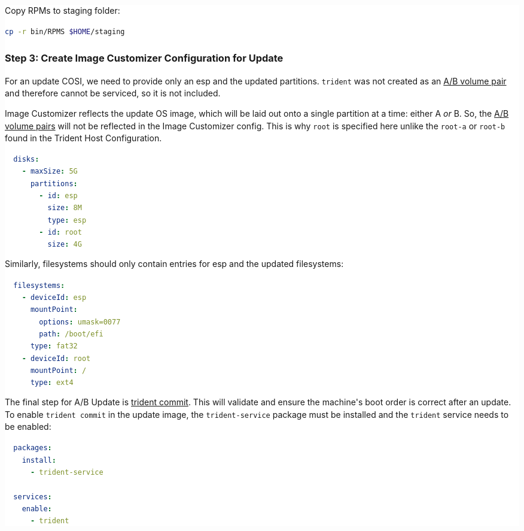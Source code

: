 Copy RPMs to staging folder:

``` bash
cp -r bin/RPMS $HOME/staging
```

### Step 3: Create Image Customizer Configuration for Update

For an update COSI, we need to provide only an esp and the updated partitions. `trident` was not created as an [A/B volume pair](../Reference/Glossary.md#ab-volume-pair) and therefore cannot be serviced, so it is not included.

Image Customizer reflects the update OS image, which will be laid out onto a single partition at a time: either A _or_ B. So, the [A/B volume pairs](../Reference/Glossary.md#ab-volume-pair) will not be reflected in the Image Customizer config.  This is why `root` is specified here unlike the `root-a` or `root-b` found in the Trident Host Configuration.

``` yaml
  disks:
    - maxSize: 5G
      partitions:
        - id: esp
          size: 8M
          type: esp
        - id: root
          size: 4G
```

Similarly, filesystems should only contain entries for esp and the updated filesystems:

``` yaml
  filesystems:
    - deviceId: esp
      mountPoint:
        options: umask=0077
        path: /boot/efi
      type: fat32
    - deviceId: root
      mountPoint: /
      type: ext4
```

The final step for A/B Update is [trident commit](../Reference/Trident-CLI.md#commit). This will validate and ensure the machine's boot order is correct after an update. To enable `trident commit` in the update image, the `trident-service` package must be installed and the `trident` service needs to be enabled:

``` yaml
  packages:
    install:
      - trident-service

  services:
    enable:
      - trident
```
